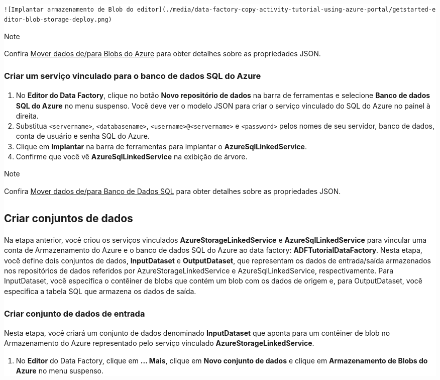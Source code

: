     ![Implantar armazenamento de Blob do editor](./media/data-factory-copy-activity-tutorial-using-azure-portal/getstarted-editor-blob-storage-deploy.png)

> [!NOTE]
> Confira [Mover dados de/para Blobs do Azure](data-factory-azure-blob-connector.md#azure-storage-linked-service) para obter detalhes sobre as propriedades JSON.
> 
> 

### <a name="create-a-linked-service-for-the-azure-sql-database"></a>Criar um serviço vinculado para o banco de dados SQL do Azure
1. No **Editor do Data Factory**, clique no botão **Novo repositório de dados** na barra de ferramentas e selecione **Banco de dados SQL do Azure** no menu suspenso. Você deve ver o modelo JSON para criar o serviço vinculado do SQL do Azure no painel à direita.
2. Substitua `<servername>`, `<databasename>`, `<username>@<servername>` e `<password>` pelos nomes de seu servidor, banco de dados, conta de usuário e senha SQL do Azure. 
3. Clique em **Implantar** na barra de ferramentas para implantar o **AzureSqlLinkedService**.
4. Confirme que você vê **AzureSqlLinkedService** na exibição de árvore. 

> [!NOTE]
> Confira [Mover dados de/para Banco de Dados SQL](data-factory-azure-sql-connector.md#linked-service-properties) para obter detalhes sobre as propriedades JSON.
> 
> 

## <a name="create-datasets"></a>Criar conjuntos de dados
Na etapa anterior, você criou os serviços vinculados **AzureStorageLinkedService** e **AzureSqlLinkedService** para vincular uma conta de Armazenamento do Azure e o banco de dados SQL do Azure ao data factory: **ADFTutorialDataFactory**. Nesta etapa, você define dois conjuntos de dados, **InputDataset** e **OutputDataset**, que representam os dados de entrada/saída armazenados nos repositórios de dados referidos por AzureStorageLinkedService e AzureSqlLinkedService, respectivamente. Para InputDataset, você especifica o contêiner de blobs que contém um blob com os dados de origem e, para OutputDataset, você especifica a tabela SQL que armazena os dados de saída. 

### <a name="create-input-dataset"></a>Criar conjunto de dados de entrada
Nesta etapa, você criará um conjunto de dados denominado **InputDataset** que aponta para um contêiner de blob no Armazenamento do Azure representado pelo serviço vinculado **AzureStorageLinkedService**.

1. No **Editor** do Data Factory, clique em **... Mais**, clique em **Novo conjunto de dados** e clique em **Armazenamento de Blobs do Azure** no menu suspenso. 
   